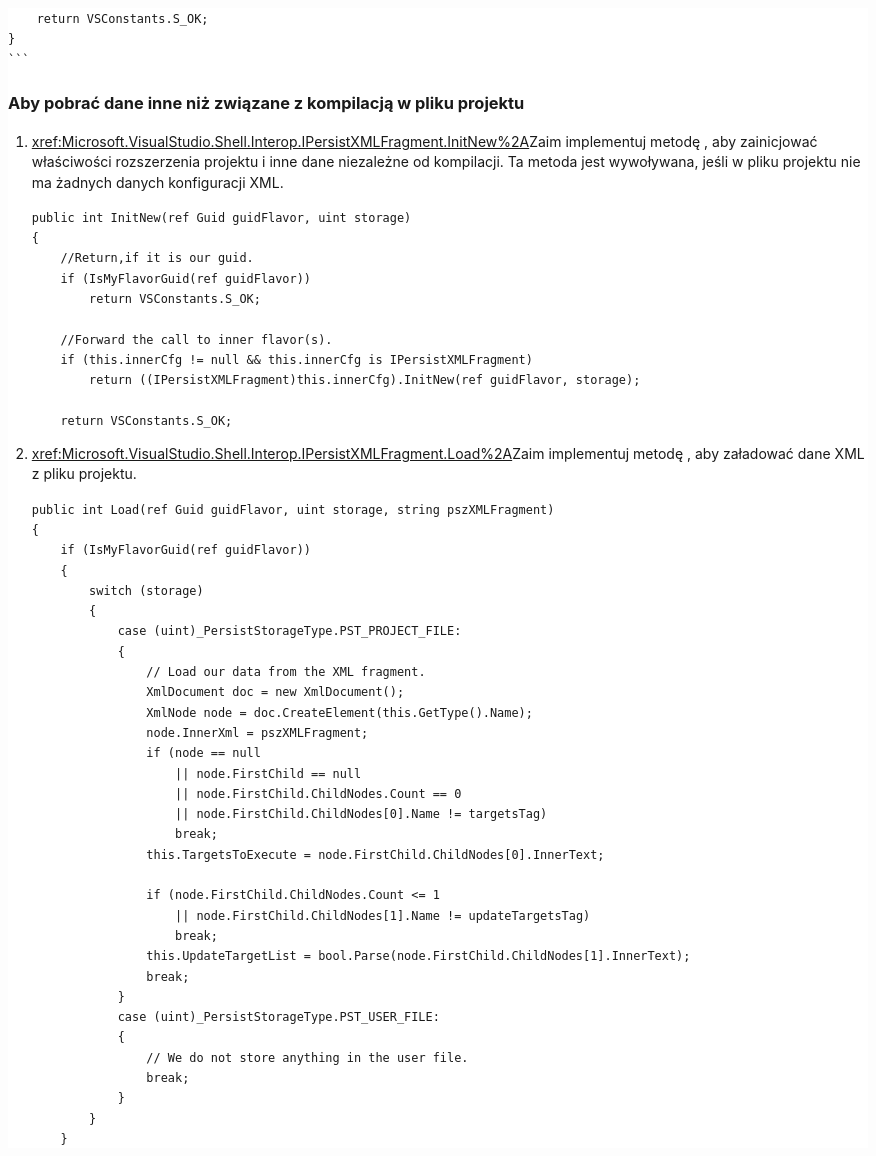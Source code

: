         return VSConstants.S_OK;
    }
    ```

### <a name="to-retrieve-non-build-related-data-in-the-project-file"></a>Aby pobrać dane inne niż związane z kompilacją w pliku projektu

1. <xref:Microsoft.VisualStudio.Shell.Interop.IPersistXMLFragment.InitNew%2A>Zaim implementuj metodę , aby zainicjować właściwości rozszerzenia projektu i inne dane niezależne od kompilacji. Ta metoda jest wywoływana, jeśli w pliku projektu nie ma żadnych danych konfiguracji XML.

    ```
    public int InitNew(ref Guid guidFlavor, uint storage)
    {
        //Return,if it is our guid.
        if (IsMyFlavorGuid(ref guidFlavor))
            return VSConstants.S_OK;

        //Forward the call to inner flavor(s).
        if (this.innerCfg != null && this.innerCfg is IPersistXMLFragment)
            return ((IPersistXMLFragment)this.innerCfg).InitNew(ref guidFlavor, storage);

        return VSConstants.S_OK;
    ```

2. <xref:Microsoft.VisualStudio.Shell.Interop.IPersistXMLFragment.Load%2A>Zaim implementuj metodę , aby załadować dane XML z pliku projektu.

    ```
    public int Load(ref Guid guidFlavor, uint storage, string pszXMLFragment)
    {
        if (IsMyFlavorGuid(ref guidFlavor))
        {
            switch (storage)
            {
                case (uint)_PersistStorageType.PST_PROJECT_FILE:
                {
                    // Load our data from the XML fragment.
                    XmlDocument doc = new XmlDocument();
                    XmlNode node = doc.CreateElement(this.GetType().Name);
                    node.InnerXml = pszXMLFragment;
                    if (node == null
                        || node.FirstChild == null
                        || node.FirstChild.ChildNodes.Count == 0
                        || node.FirstChild.ChildNodes[0].Name != targetsTag)
                        break;
                    this.TargetsToExecute = node.FirstChild.ChildNodes[0].InnerText;

                    if (node.FirstChild.ChildNodes.Count <= 1
                        || node.FirstChild.ChildNodes[1].Name != updateTargetsTag)
                        break;
                    this.UpdateTargetList = bool.Parse(node.FirstChild.ChildNodes[1].InnerText);
                    break;
                }
                case (uint)_PersistStorageType.PST_USER_FILE:
                {
                    // We do not store anything in the user file.
                    break;
                }
            }
        }
